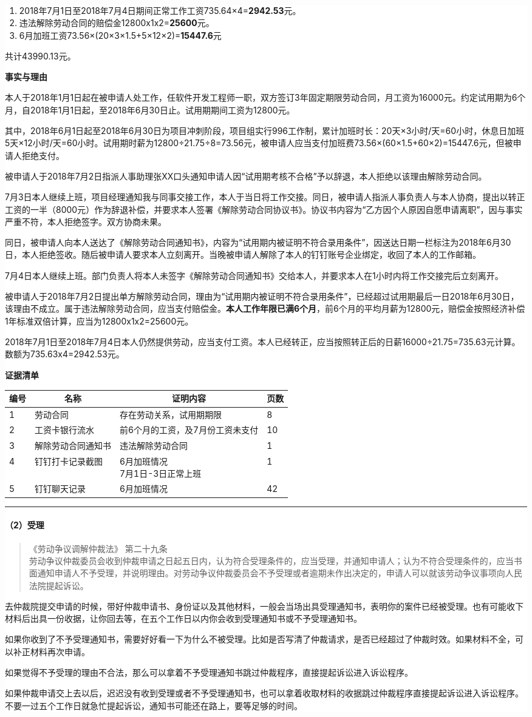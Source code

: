 1. 2018年7月1日至2018年7月4日期间正常工作工资735.64×4=**2942.53**元。
2. 违法解除劳动合同的赔偿金12800x1x2=**25600**元。
3. 6月加班工资73.56×(20×3×1.5+5×12×2)=**15447.6**元

共计43990.13元。

**事实与理由**

本人于2018年1月1日起在被申请人处工作，任软件开发工程师一职，双方签订3年固定期限劳动合同，月工资为16000元。约定试用期为6个月，自2018年1月1日起，至2018年6月30日止。试用期期间工资为12800元。

其中，2018年6月1日起至2018年6月30日为项目冲刺阶段，项目组实行996工作制，累计加班时长：20天×3小时/天=60小时，休息日加班5天×12小时/天=60小时。试用期时薪为12800÷21.75÷8=73.56元，被申请人应当支付加班费73.56×(60×1.5+60×2)=15447.6元，但被申请人拒绝支付。

被申请人于2018年7月2日指派人事助理张XX口头通知申请人因“试用期考核不合格”予以辞退，本人拒绝以该理由解除劳动合同。

7月3日本人继续上班，项目经理通知我与同事交接工作，本人于当日将工作交接。同日，被申请人指派人事负责人与本人协商，提出以转正工资的一半（8000元）作为辞退补偿，并要求本人签署《解除劳动合同协议书》。协议书内容为“乙方因个人原因自愿申请离职”，因与事实严重不符，本人拒绝签字。双方协商未果。

同日，被申请人向本人送达了《解除劳动合同通知书》，内容为“试用期内被证明不符合录用条件”，因送达日期一栏标注为2018年6月30日，本人拒绝签收。随后被申请人要求本人立刻离开。当晚被申请人解除了本人的钉钉账号企业绑定，收回了本人的工作邮箱。

7月4日本人继续上班。部门负责人将本人未签字《解除劳动合同通知书》交给本人，并要求本人在1小时内将工作交接完后立刻离开。

被申请人于2018年7月2日提出单方解除劳动合同，理由为“试用期内被证明不符合录用条件”，已经超过试用期最后一日2018年6月30日，该理由不成立。属于违法解除劳动合同，应当支付赔偿金。**本人工作年限已满6个月**，前6个月的平均月薪为12800元，赔偿金按照经济补偿1年标准双倍计算，应当为12800x1x2=25600元。

2018年7月1日至2018年7月4日本人仍然提供劳动，应当支付工资。本人已经转正，应当按照转正后的日薪16000÷21.75=735.63元计算。数额为735.63x4=2942.53元。

**证据清单**

| 编号 | 名称 | 证明内容 | 页数 |
|---|---|---|---|
| 1 | 劳动合同 | 存在劳动关系，试用期期限 | 8 |
| 2 | 工资卡银行流水 | 前6个月的工资，及7月份工资未支付 | 10 | 
| 3 | 解除劳动合同通知书 | 违法解除劳动合同 | 1 |
| 4 | 钉钉打卡记录截图 | 6月加班情况<br/>7月1日-3日正常上班 | 1 | 
| 5 | 钉钉聊天记录 | 6月加班情况 | 42 |

---

#### （2）受理

> 《劳动争议调解仲裁法》 第二十九条  
劳动争议仲裁委员会收到仲裁申请之日起五日内，认为符合受理条件的，应当受理，并通知申请人；认为不符合受理条件的，应当书面通知申请人不予受理，并说明理由。对劳动争议仲裁委员会不予受理或者逾期未作出决定的，申请人可以就该劳动争议事项向人民法院提起诉讼。 

去仲裁院提交申请的时候，带好仲裁申请书、身份证以及其他材料，一般会当场出具受理通知书，表明你的案件已经被受理。也有可能收下材料后出具一份收据，让你回去等，在五个工作日以内你会收到受理通知书或不予受理通知书。

如果你收到了不予受理通知书，需要好好看一下为什么不被受理。比如是否写清了仲裁请求，是否已经超过了仲裁时效。如果材料不全，可以补正材料再次申请。

如果觉得不予受理的理由不合法，那么可以拿着不予受理通知书跳过仲裁程序，直接提起诉讼进入诉讼程序。

如果仲裁申请交上去以后，迟迟没有收到受理或者不予受理通知书，也可以拿着收取材料的收据跳过仲裁程序直接提起诉讼进入诉讼程序。不要一过五个工作日就急忙提起诉讼，通知书可能还在路上，要等足够的时间。
